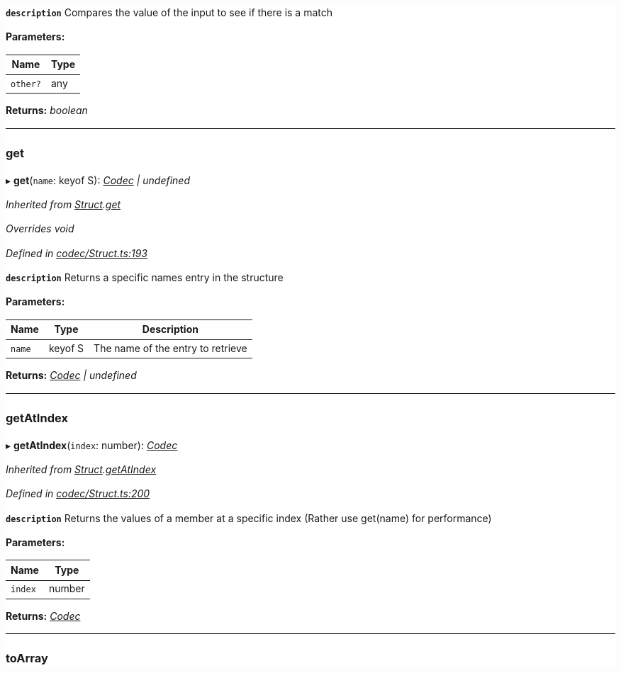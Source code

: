 **`description`** Compares the value of the input to see if there is a match

**Parameters:**

Name | Type |
------ | ------ |
`other?` | any |

**Returns:** *boolean*

___

###  get

▸ **get**(`name`: keyof S): *[Codec](../interfaces/_types_.codec.md) | undefined*

*Inherited from [Struct](_codec_struct_.struct.md).[get](_codec_struct_.struct.md#get)*

*Overrides void*

*Defined in [codec/Struct.ts:193](https://github.com/polkadot-js/api/blob/2eee6cf/packages/types/src/codec/Struct.ts#L193)*

**`description`** Returns a specific names entry in the structure

**Parameters:**

Name | Type | Description |
------ | ------ | ------ |
`name` | keyof S | The name of the entry to retrieve  |

**Returns:** *[Codec](../interfaces/_types_.codec.md) | undefined*

___

###  getAtIndex

▸ **getAtIndex**(`index`: number): *[Codec](../interfaces/_types_.codec.md)*

*Inherited from [Struct](_codec_struct_.struct.md).[getAtIndex](_codec_struct_.struct.md#getatindex)*

*Defined in [codec/Struct.ts:200](https://github.com/polkadot-js/api/blob/2eee6cf/packages/types/src/codec/Struct.ts#L200)*

**`description`** Returns the values of a member at a specific index (Rather use get(name) for performance)

**Parameters:**

Name | Type |
------ | ------ |
`index` | number |

**Returns:** *[Codec](../interfaces/_types_.codec.md)*

___

###  toArray
